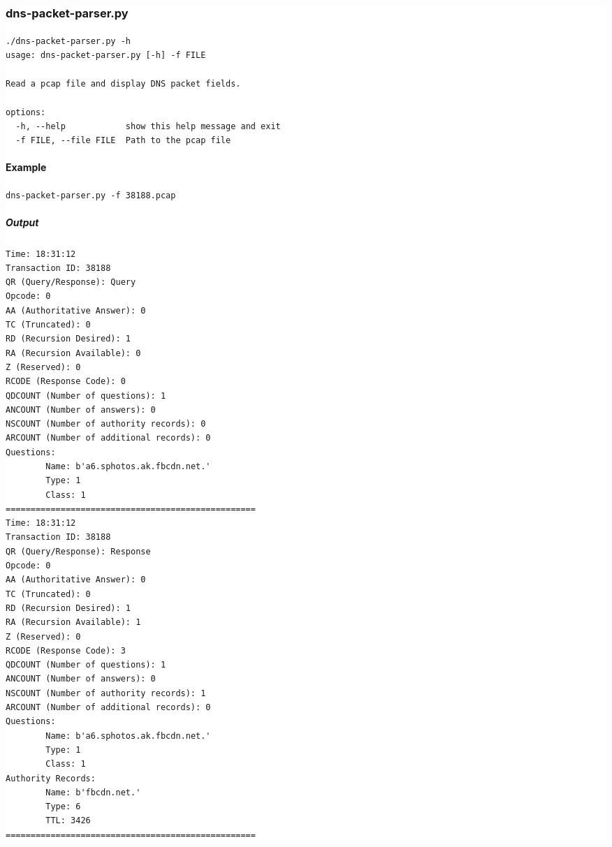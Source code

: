 ### dns-packet-parser.py
```
./dns-packet-parser.py -h
usage: dns-packet-parser.py [-h] -f FILE

Read a pcap file and display DNS packet fields.

options:
  -h, --help            show this help message and exit
  -f FILE, --file FILE  Path to the pcap file
```
#### Example
```
dns-packet-parser.py -f 38188.pcap
```

##### Output
```
Time: 18:31:12
Transaction ID: 38188
QR (Query/Response): Query
Opcode: 0
AA (Authoritative Answer): 0
TC (Truncated): 0
RD (Recursion Desired): 1
RA (Recursion Available): 0
Z (Reserved): 0
RCODE (Response Code): 0
QDCOUNT (Number of questions): 1
ANCOUNT (Number of answers): 0
NSCOUNT (Number of authority records): 0
ARCOUNT (Number of additional records): 0
Questions:
        Name: b'a6.sphotos.ak.fbcdn.net.'
        Type: 1
        Class: 1
==================================================
Time: 18:31:12
Transaction ID: 38188
QR (Query/Response): Response
Opcode: 0
AA (Authoritative Answer): 0
TC (Truncated): 0
RD (Recursion Desired): 1
RA (Recursion Available): 1
Z (Reserved): 0
RCODE (Response Code): 3
QDCOUNT (Number of questions): 1
ANCOUNT (Number of answers): 0
NSCOUNT (Number of authority records): 1
ARCOUNT (Number of additional records): 0
Questions:
        Name: b'a6.sphotos.ak.fbcdn.net.'
        Type: 1
        Class: 1
Authority Records:
        Name: b'fbcdn.net.'
        Type: 6
        TTL: 3426
==================================================
```
